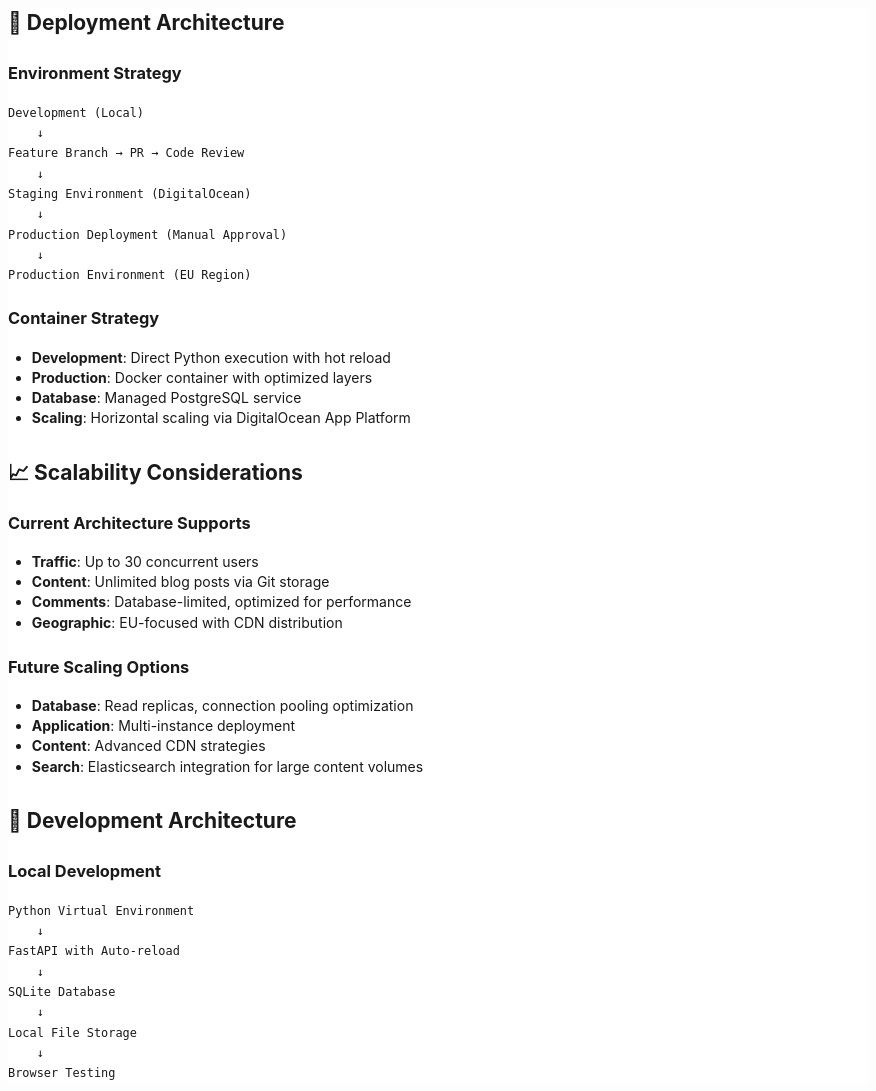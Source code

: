 ## 🚀 Deployment Architecture

### Environment Strategy
```
Development (Local)
    ↓
Feature Branch → PR → Code Review
    ↓
Staging Environment (DigitalOcean)
    ↓
Production Deployment (Manual Approval)
    ↓
Production Environment (EU Region)
```

### Container Strategy
- **Development**: Direct Python execution with hot reload
- **Production**: Docker container with optimized layers
- **Database**: Managed PostgreSQL service
- **Scaling**: Horizontal scaling via DigitalOcean App Platform

## 📈 Scalability Considerations

### Current Architecture Supports
- **Traffic**: Up to 30 concurrent users
- **Content**: Unlimited blog posts via Git storage
- **Comments**: Database-limited, optimized for performance
- **Geographic**: EU-focused with CDN distribution

### Future Scaling Options
- **Database**: Read replicas, connection pooling optimization
- **Application**: Multi-instance deployment
- **Content**: Advanced CDN strategies
- **Search**: Elasticsearch integration for large content volumes

## 🔧 Development Architecture

### Local Development
```
Python Virtual Environment
    ↓
FastAPI with Auto-reload
    ↓
SQLite Database
    ↓
Local File Storage
    ↓
Browser Testing
```
